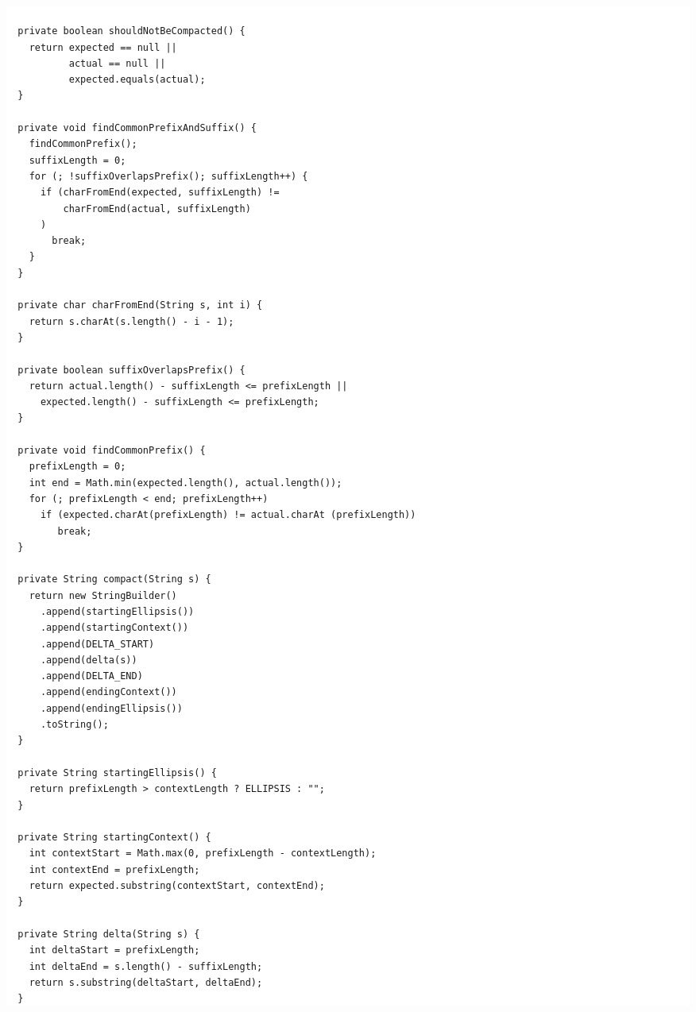 ```

  private boolean shouldNotBeCompacted() {
    return expected == null ||
           actual == null ||
           expected.equals(actual);
  }

  private void findCommonPrefixAndSuffix() {
    findCommonPrefix();
    suffixLength = 0;
    for (; !suffixOverlapsPrefix(); suffixLength++) {
      if (charFromEnd(expected, suffixLength) !=
          charFromEnd(actual, suffixLength)
      )
        break;
    }
  }

  private char charFromEnd(String s, int i) {
    return s.charAt(s.length() - i - 1);
  }

  private boolean suffixOverlapsPrefix() {
    return actual.length() - suffixLength <= prefixLength ||
      expected.length() - suffixLength <= prefixLength;
  }

  private void findCommonPrefix() {
    prefixLength = 0;
    int end = Math.min(expected.length(), actual.length());
    for (; prefixLength < end; prefixLength++)
      if (expected.charAt(prefixLength) != actual.charAt (prefixLength))
         break;
  }

  private String compact(String s) {
    return new StringBuilder()
      .append(startingEllipsis())
      .append(startingContext())
      .append(DELTA_START)
      .append(delta(s))
      .append(DELTA_END)
      .append(endingContext())
      .append(endingEllipsis())
      .toString();
  }

  private String startingEllipsis() {
    return prefixLength > contextLength ? ELLIPSIS : "";
  }

  private String startingContext() {
    int contextStart = Math.max(0, prefixLength - contextLength);
    int contextEnd = prefixLength;
    return expected.substring(contextStart, contextEnd);
  }

  private String delta(String s) {
    int deltaStart = prefixLength;
    int deltaEnd = s.length() - suffixLength;
    return s.substring(deltaStart, deltaEnd);
  }

```